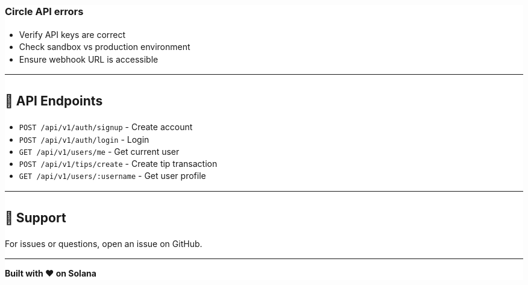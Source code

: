 ### Circle API errors
- Verify API keys are correct
- Check sandbox vs production environment
- Ensure webhook URL is accessible

---

## 📝 API Endpoints

- `POST /api/v1/auth/signup` - Create account
- `POST /api/v1/auth/login` - Login
- `GET /api/v1/users/me` - Get current user
- `POST /api/v1/tips/create` - Create tip transaction
- `GET /api/v1/users/:username` - Get user profile

---

## 🤝 Support

For issues or questions, open an issue on GitHub.

---

**Built with ❤️ on Solana**

